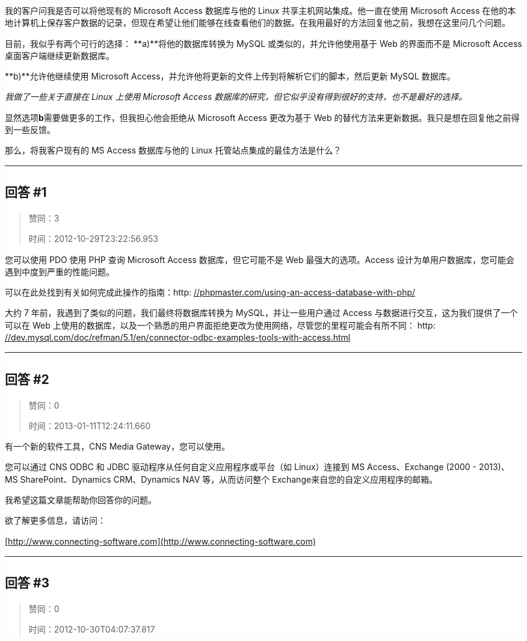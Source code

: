 我的客户问我是否可以将他现有的 Microsoft Access 数据库与他的 Linux 共享主机网站集成。他一直在使用 Microsoft Access 在他的本地计算机上保存客户数据的记录，但现在希望让他们能够在线查看他们的数据。在我用最好的方法回复他之前，我想在这里问几个问题。

目前，我似乎有两个可行的选择：
**a)**将他的数据库转换为 MySQL 或类似的，并允许他使用基于 Web 的界面而不是 Microsoft Access 桌面客户端继续更新数据库。

**b)**允许他继续使用 Microsoft Access，并允许他将更新的文件上传到将解析它们的脚本，然后更新 MySQL 数据库。

*我做了一些关于直接在 Linux 上使用 Microsoft Access 数据库的研究，但它似乎没有得到很好的支持，也不是最好的选择。*

显然选项**b**需要做更多的工作，但我担心他会拒绝从 Microsoft Access 更改为基于 Web 的替代方法来更新数据。我只是想在回复他之前得到一些反馈。

那么，将我客户现有的 MS Access 数据库与他的 Linux 托管站点集成的最佳方法是什么？

* * *

## 回答 #1

> 赞同：3
> 
> 时间：2012-10-29T23:22:56.953

您可以使用 PDO 使用 PHP 查询 Microsoft Access 数据库，但它可能不是 Web 最强大的选项。Access 设计为单用户数据库，您可能会遇到中度到严重的性能问题。

可以在此处找到有关如何完成此操作的指南：http: [//phpmaster.com/using-an-access-database-with-php/](http://phpmaster.com/using-an-access-database-with-php/)

大约 7 年前，我遇到了类似的问题，我们最终将数据库转换为 MySQL，并让一些用户通过 Access 与数据进行交互，这为我们提供了一个可以在 Web 上使用的数据库，以及一个熟悉的用户界面拒绝更改为使用网络，尽管您的里程可能会有所不同： http: [//dev.mysql.com/doc/refman/5.1/en/connector-odbc-examples-tools-with-access.html](http://dev.mysql.com/doc/refman/5.1/en/connector-odbc-examples-tools-with-access.html)

* * *

## 回答 #2

> 赞同：0
> 
> 时间：2013-01-11T12:24:11.660

有一个新的软件工具，CNS Media Gateway，您可以使用。

您可以通过 CNS ODBC 和 JDBC 驱动程序从任何自定义应用程序或平台（如 Linux）连接到 MS Access、Exchange (2000 - 2013)、MS SharePoint、Dynamics CRM、Dynamics NAV 等，从而访问整个 Exchange来自您的自定义应用程序的邮箱。

我希望这篇文章能帮助你回答你的问题。

欲了解更多信息，请访问：

[http://www.connecting-software.com](http://www.connecting-software.com)

* * *

## 回答 #3

> 赞同：0
> 
> 时间：2012-10-30T04:07:37.817
